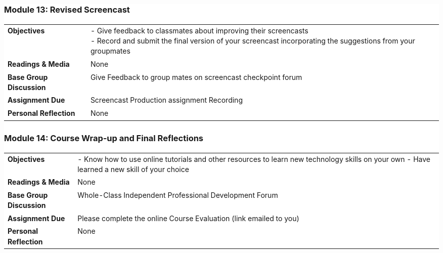 
### Module 13: Revised Screencast

<table>
  <tr>
    <td><b>Objectives</b></td>
    <td>
    - Give feedback to classmates about improving their screencasts<br>
    - Record and submit the final version of your screencast incorporating the suggestions from your groupmates</td>
  </tr>
  <tr>
  </tr>
  <tr>
    <td><b>Readings &amp; Media</b></td>
    <td>None</td>
  </tr>
  <tr>
    <td><b>Base Group Discussion</b></td>
    <td>Give Feedback to group mates on screencast checkpoint forum</td>
  </tr>
  <tr>
    <td><b>Assignment Due</b></td>
    <td>Screencast Production assignment Recording</td>
  </tr>
  <tr>
    <td><b>Personal Reflection</b></td>
    <td>None</td>
  </tr>
</table>


### Module 14: Course Wrap-up and Final Reflections

<table>
  <tr>
    <td><b>Objectives</b></td>
    <td>
    - Know how to use online tutorials and other resources to learn new technology skills on your own
    - Have learned a new skill of your choice</td>
  </tr>
  <tr>
  </tr>
  <tr>
    <td><b>Readings &amp; Media</b></td>
    <td>None</td>
  </tr>
  <tr>
    <td><b>Base Group Discussion</b></td>
    <td>Whole-Class Independent Professional Development Forum</td>
  </tr>
  <tr>
    <td><b>Assignment Due</b></td>
    <td>Please complete the online Course Evaluation (link emailed to you)</td>
  </tr>
  <tr>
    <td><b>Personal Reflection</b></td>
    <td>None</td>
  </tr>
</table>
